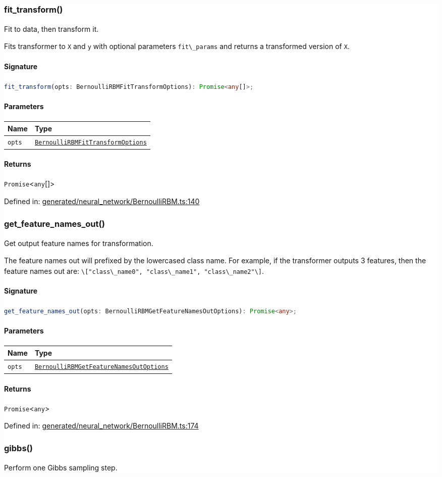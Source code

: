 ### fit\_transform()

Fit to data, then transform it.

Fits transformer to `X` and `y` with optional parameters `fit\_params` and returns a transformed version of `X`.

#### Signature

```ts
fit_transform(opts: BernoulliRBMFitTransformOptions): Promise<any[]>;
```

#### Parameters

| Name | Type |
| :------ | :------ |
| `opts` | [`BernoulliRBMFitTransformOptions`](../interfaces/BernoulliRBMFitTransformOptions.md) |

#### Returns

`Promise`\<`any`[]\>

Defined in:  [generated/neural\_network/BernoulliRBM.ts:140](https://github.com/transitive-bullshit/scikit-learn-ts/blob/122b3c0/packages/sklearn/src/generated/neural_network/BernoulliRBM.ts#L140)

### get\_feature\_names\_out()

Get output feature names for transformation.

The feature names out will prefixed by the lowercased class name. For example, if the transformer outputs 3 features, then the feature names out are: `\["class\_name0", "class\_name1", "class\_name2"\]`.

#### Signature

```ts
get_feature_names_out(opts: BernoulliRBMGetFeatureNamesOutOptions): Promise<any>;
```

#### Parameters

| Name | Type |
| :------ | :------ |
| `opts` | [`BernoulliRBMGetFeatureNamesOutOptions`](../interfaces/BernoulliRBMGetFeatureNamesOutOptions.md) |

#### Returns

`Promise`\<`any`\>

Defined in:  [generated/neural\_network/BernoulliRBM.ts:174](https://github.com/transitive-bullshit/scikit-learn-ts/blob/122b3c0/packages/sklearn/src/generated/neural_network/BernoulliRBM.ts#L174)

### gibbs()

Perform one Gibbs sampling step.
